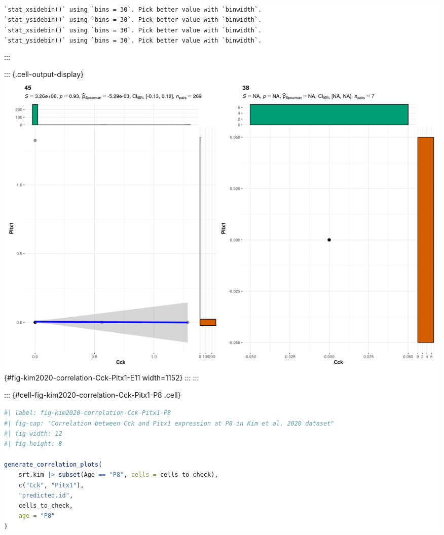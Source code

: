 ```
`stat_xsidebin()` using `bins = 30`. Pick better value with `binwidth`.
`stat_ysidebin()` using `bins = 30`. Pick better value with `binwidth`.
`stat_xsidebin()` using `bins = 30`. Pick better value with `binwidth`.
`stat_ysidebin()` using `bins = 30`. Pick better value with `binwidth`.
```


:::

::: {.cell-output-display}
![Correlation between Cck and Pitx1 expression at E11 in Kim et al. 2020 dataset](01-de_test-focus_pars_tub_files/figure-html/fig-kim2020-correlation-Cck-Pitx1-E11-1.png){#fig-kim2020-correlation-Cck-Pitx1-E11 width=1152}
:::
:::













::: {#cell-fig-kim2020-correlation-Cck-Pitx1-P8 .cell}

```{.r .cell-code .hidden}
#| label: fig-kim2020-correlation-Cck-Pitx1-P8
#| fig-cap: "Correlation between Cck and Pitx1 expression at P8 in Kim et al. 2020 dataset"
#| fig-width: 12
#| fig-height: 8

generate_correlation_plots(
    srt.kim |> subset(Age == "P8", cells = cells_to_check),
    c("Cck", "Pitx1"),
    "predicted.id",
    cells_to_check,
    age = "P8"
)
```